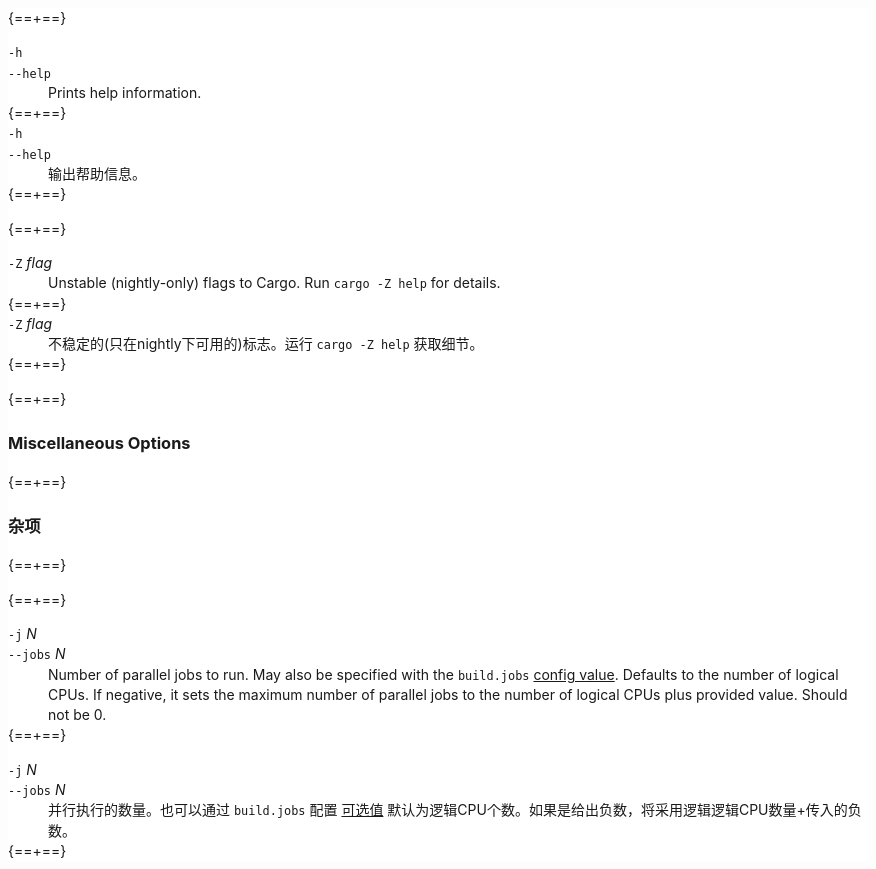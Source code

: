 {==+==}
<dt class="option-term" id="option-cargo-build--h"><a class="option-anchor" href="#option-cargo-build--h"></a><code>-h</code></dt>
<dt class="option-term" id="option-cargo-build---help"><a class="option-anchor" href="#option-cargo-build---help"></a><code>--help</code></dt>
<dd class="option-desc">Prints help information.</dd>
{==+==}
<dt class="option-term" id="option-cargo-build--h"><a class="option-anchor" href="#option-cargo-build--h"></a><code>-h</code></dt>
<dt class="option-term" id="option-cargo-build---help"><a class="option-anchor" href="#option-cargo-build---help"></a><code>--help</code></dt>
<dd class="option-desc">输出帮助信息。</dd>
{==+==}


{==+==}
<dt class="option-term" id="option-cargo-build--Z"><a class="option-anchor" href="#option-cargo-build--Z"></a><code>-Z</code> <em>flag</em></dt>
<dd class="option-desc">Unstable (nightly-only) flags to Cargo. Run <code>cargo -Z help</code> for details.</dd>
{==+==}
<dt class="option-term" id="option-cargo-build--Z"><a class="option-anchor" href="#option-cargo-build--Z"></a><code>-Z</code> <em>flag</em></dt>
<dd class="option-desc">不稳定的(只在nightly下可用的)标志。运行 <code>cargo -Z help</code> 获取细节。</dd>
{==+==}
</dl>


{==+==}
### Miscellaneous Options
{==+==}
### 杂项
{==+==}

{==+==}
<dl>
<dt class="option-term" id="option-cargo-build--j"><a class="option-anchor" href="#option-cargo-build--j"></a><code>-j</code> <em>N</em></dt>
<dt class="option-term" id="option-cargo-build---jobs"><a class="option-anchor" href="#option-cargo-build---jobs"></a><code>--jobs</code> <em>N</em></dt>
<dd class="option-desc">Number of parallel jobs to run. May also be specified with the
<code>build.jobs</code> <a href="../reference/config.html">config value</a>. Defaults to
the number of logical CPUs. If negative, it sets the maximum number of
parallel jobs to the number of logical CPUs plus provided value.
Should not be 0.</dd>
{==+==}
<dl>
<dt class="option-term" id="option-cargo-build--j"><a class="option-anchor" href="#option-cargo-build--j"></a><code>-j</code> <em>N</em></dt>
<dt class="option-term" id="option-cargo-build---jobs"><a class="option-anchor" href="#option-cargo-build---jobs"></a><code>--jobs</code> <em>N</em></dt>
<dd class="option-desc">并行执行的数量。也可以通过 <code>build.jobs</code> 配置 <a href="../reference/config.html">可选值</a> 
默认为逻辑CPU个数。如果是给出负数，将采用逻辑逻辑CPU数量+传入的负数。</dd>
{==+==}

